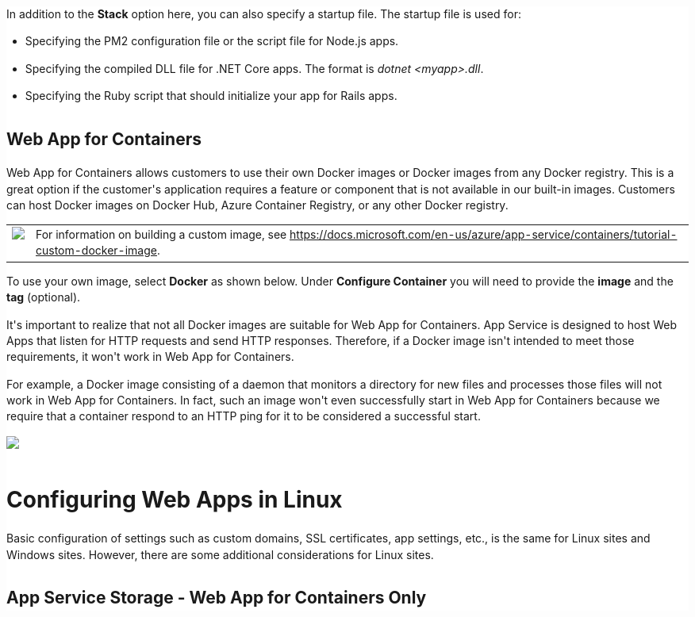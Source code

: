 In addition to the **Stack** option here, you can also specify a startup
file. The startup file is used for:

  - Specifying the PM2 configuration file or the script file for Node.js
    apps.

  - Specifying the compiled DLL file for .NET Core apps. The format is
    *dotnet \<myapp\>.dll*.

  - Specifying the Ruby script that should initialize your app for Rails
    apps.

## Web App for Containers

Web App for Containers allows customers to use their own Docker images
or Docker images from any Docker registry. This is a great option if the
customer's application requires a feature or component that is not
available in our built-in images. Customers can host Docker images on
Docker Hub, Azure Container Registry, or any other Docker
registry.

|                       |                                                                                                                                             |
| --------------------- | ------------------------------------------------------------------------------------------------------------------------------------------- |
| ![](media/image5.png) | For information on building a custom image, see https://docs.microsoft.com/en-us/azure/app-service/containers/tutorial-custom-docker-image. |

To use your own image, select **Docker** as shown below. Under
**Configure Container** you will need to provide the **image** and the
**tag** (optional).

It's important to realize that not all Docker images are suitable for
Web App for Containers. App Service is designed to host Web Apps that
listen for HTTP requests and send HTTP responses. Therefore, if a Docker
image isn't intended to meet those requirements, it won't work in Web
App for Containers.

For example, a Docker image consisting of a daemon that monitors a
directory for new files and processes those files will not work in Web
App for Containers. In fact, such an image won't even successfully start
in Web App for Containers because we require that a container respond to
an HTTP ping for it to be considered a successful start.

![](media/image6.png)

# Configuring Web Apps in Linux

Basic configuration of settings such as custom domains, SSL
certificates, app settings, etc., is the same for Linux sites and
Windows sites. However, there are some additional considerations for
Linux sites.

## App Service Storage - Web App for Containers Only
